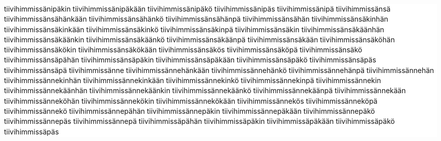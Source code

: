 tiivihimmissänipäkin
tiivihimmissänipäkään
tiivihimmissänipäkö
tiivihimmissänipäs
tiivihimmissänipä
tiivihimmissänsä
tiivihimmissänsähänkään
tiivihimmissänsähänkö
tiivihimmissänsähänpä
tiivihimmissänsähän
tiivihimmissänsäkinhän
tiivihimmissänsäkinkään
tiivihimmissänsäkinkö
tiivihimmissänsäkinpä
tiivihimmissänsäkin
tiivihimmissänsäkäänhän
tiivihimmissänsäkäänkin
tiivihimmissänsäkäänkö
tiivihimmissänsäkäänpä
tiivihimmissänsäkään
tiivihimmissänsäköhän
tiivihimmissänsäkökin
tiivihimmissänsäkökään
tiivihimmissänsäkös
tiivihimmissänsäköpä
tiivihimmissänsäkö
tiivihimmissänsäpähän
tiivihimmissänsäpäkin
tiivihimmissänsäpäkään
tiivihimmissänsäpäkö
tiivihimmissänsäpäs
tiivihimmissänsäpä
tiivihimmissänne
tiivihimmissännehänkään
tiivihimmissännehänkö
tiivihimmissännehänpä
tiivihimmissännehän
tiivihimmissännekinhän
tiivihimmissännekinkään
tiivihimmissännekinkö
tiivihimmissännekinpä
tiivihimmissännekin
tiivihimmissännekäänhän
tiivihimmissännekäänkin
tiivihimmissännekäänkö
tiivihimmissännekäänpä
tiivihimmissännekään
tiivihimmissänneköhän
tiivihimmissännekökin
tiivihimmissännekökään
tiivihimmissännekös
tiivihimmissänneköpä
tiivihimmissännekö
tiivihimmissännepähän
tiivihimmissännepäkin
tiivihimmissännepäkään
tiivihimmissännepäkö
tiivihimmissännepäs
tiivihimmissännepä
tiivihimmissäpähän
tiivihimmissäpäkin
tiivihimmissäpäkään
tiivihimmissäpäkö
tiivihimmissäpäs